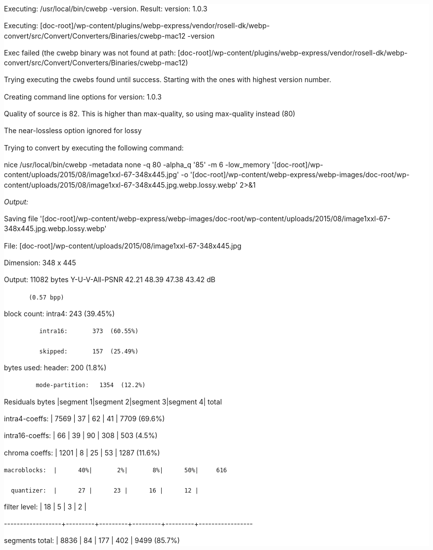 Executing: /usr/local/bin/cwebp -version. Result: version: 1.0.3

Executing: [doc-root]/wp-content/plugins/webp-express/vendor/rosell-dk/webp-convert/src/Convert/Converters/Binaries/cwebp-mac12 -version

Exec failed (the cwebp binary was not found at path: [doc-root]/wp-content/plugins/webp-express/vendor/rosell-dk/webp-convert/src/Convert/Converters/Binaries/cwebp-mac12)

Trying executing the cwebs found until success. Starting with the ones with highest version number.

Creating command line options for version: 1.0.3

Quality of source is 82. This is higher than max-quality, so using max-quality instead (80)

The near-lossless option ignored for lossy

Trying to convert by executing the following command:

nice /usr/local/bin/cwebp -metadata none -q 80 -alpha_q '85' -m 6 -low_memory '[doc-root]/wp-content/uploads/2015/08/image1xxl-67-348x445.jpg' -o '[doc-root]/wp-content/webp-express/webp-images/doc-root/wp-content/uploads/2015/08/image1xxl-67-348x445.jpg.webp.lossy.webp' 2>&1


*Output:* 

Saving file '[doc-root]/wp-content/webp-express/webp-images/doc-root/wp-content/uploads/2015/08/image1xxl-67-348x445.jpg.webp.lossy.webp'

File:      [doc-root]/wp-content/uploads/2015/08/image1xxl-67-348x445.jpg

Dimension: 348 x 445

Output:    11082 bytes Y-U-V-All-PSNR 42.21 48.39 47.38   43.42 dB

           (0.57 bpp)

block count:  intra4:        243  (39.45%)

              intra16:       373  (60.55%)

              skipped:       157  (25.49%)

bytes used:  header:            200  (1.8%)

             mode-partition:   1354  (12.2%)

 Residuals bytes  |segment 1|segment 2|segment 3|segment 4|  total

  intra4-coeffs:  |    7569 |      37 |      62 |      41 |    7709  (69.6%)

 intra16-coeffs:  |      66 |      39 |      90 |     308 |     503  (4.5%)

  chroma coeffs:  |    1201 |       8 |      25 |      53 |    1287  (11.6%)

    macroblocks:  |      40%|       2%|       8%|      50%|     616

      quantizer:  |      27 |      23 |      16 |      12 |

   filter level:  |      18 |       5 |       3 |       2 |

------------------+---------+---------+---------+---------+-----------------

 segments total:  |    8836 |      84 |     177 |     402 |    9499  (85.7%)

